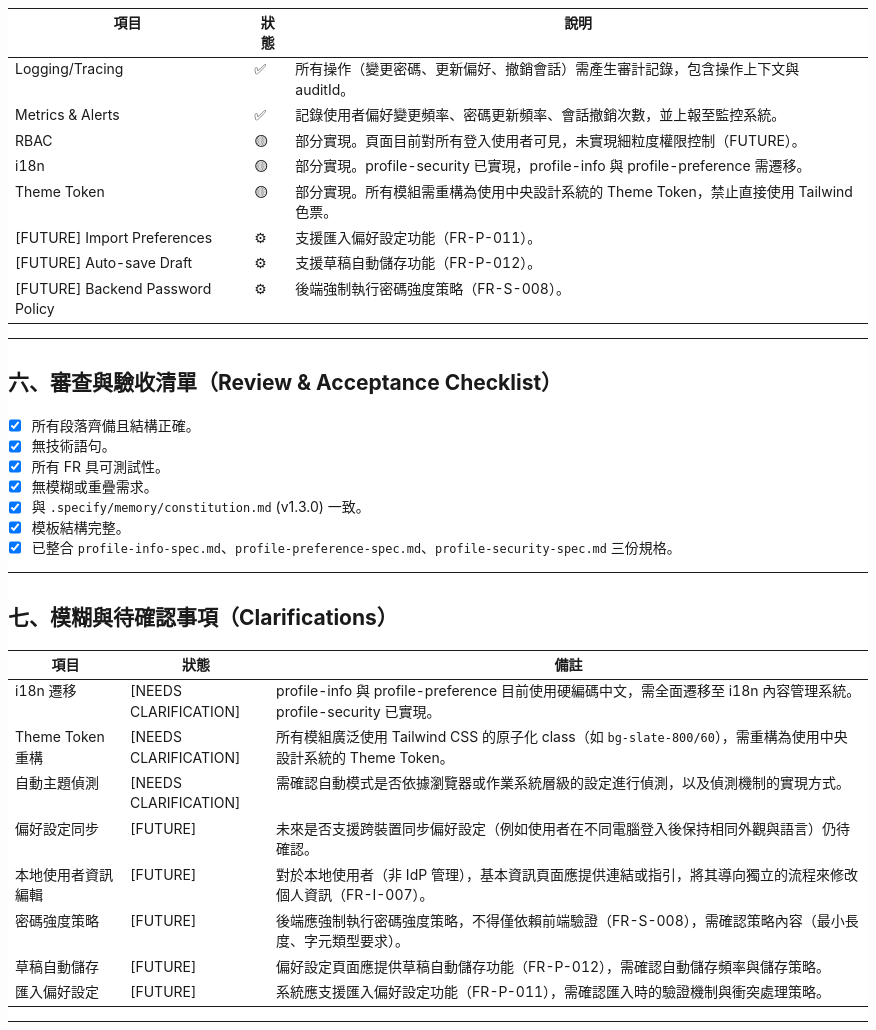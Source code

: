 | 項目 | 狀態 | 說明 |
|------|------|------|
| Logging/Tracing | ✅ | 所有操作（變更密碼、更新偏好、撤銷會話）需產生審計記錄，包含操作上下文與 auditId。 |
| Metrics & Alerts | ✅ | 記錄使用者偏好變更頻率、密碼更新頻率、會話撤銷次數，並上報至監控系統。 |
| RBAC | 🟡 | 部分實現。頁面目前對所有登入使用者可見，未實現細粒度權限控制（FUTURE）。 |
| i18n | 🟡 | 部分實現。profile-security 已實現，profile-info 與 profile-preference 需遷移。 |
| Theme Token | 🟡 | 部分實現。所有模組需重構為使用中央設計系統的 Theme Token，禁止直接使用 Tailwind 色票。 |
| [FUTURE] Import Preferences | ⚙️ | 支援匯入偏好設定功能（FR-P-011）。 |
| [FUTURE] Auto-save Draft | ⚙️ | 支援草稿自動儲存功能（FR-P-012）。 |
| [FUTURE] Backend Password Policy | ⚙️ | 後端強制執行密碼強度策略（FR-S-008）。 |

---

## 六、審查與驗收清單（Review & Acceptance Checklist）

- [x] 所有段落齊備且結構正確。
- [x] 無技術語句。
- [x] 所有 FR 具可測試性。
- [x] 無模糊或重疊需求。
- [x] 與 `.specify/memory/constitution.md` (v1.3.0) 一致。
- [x] 模板結構完整。
- [x] 已整合 `profile-info-spec.md`、`profile-preference-spec.md`、`profile-security-spec.md` 三份規格。

---

## 七、模糊與待確認事項（Clarifications）

| 項目 | 狀態 | 備註 |
|------|------|------|
| i18n 遷移 | [NEEDS CLARIFICATION] | profile-info 與 profile-preference 目前使用硬編碼中文，需全面遷移至 i18n 內容管理系統。profile-security 已實現。 |
| Theme Token 重構 | [NEEDS CLARIFICATION] | 所有模組廣泛使用 Tailwind CSS 的原子化 class（如 `bg-slate-800/60`），需重構為使用中央設計系統的 Theme Token。 |
| 自動主題偵測 | [NEEDS CLARIFICATION] | 需確認自動模式是否依據瀏覽器或作業系統層級的設定進行偵測，以及偵測機制的實現方式。 |
| 偏好設定同步 | [FUTURE] | 未來是否支援跨裝置同步偏好設定（例如使用者在不同電腦登入後保持相同外觀與語言）仍待確認。 |
| 本地使用者資訊編輯 | [FUTURE] | 對於本地使用者（非 IdP 管理），基本資訊頁面應提供連結或指引，將其導向獨立的流程來修改個人資訊（FR-I-007）。 |
| 密碼強度策略 | [FUTURE] | 後端應強制執行密碼強度策略，不得僅依賴前端驗證（FR-S-008），需確認策略內容（最小長度、字元類型要求）。 |
| 草稿自動儲存 | [FUTURE] | 偏好設定頁面應提供草稿自動儲存功能（FR-P-012），需確認自動儲存頻率與儲存策略。 |
| 匯入偏好設定 | [FUTURE] | 系統應支援匯入偏好設定功能（FR-P-011），需確認匯入時的驗證機制與衝突處理策略。 |

---
